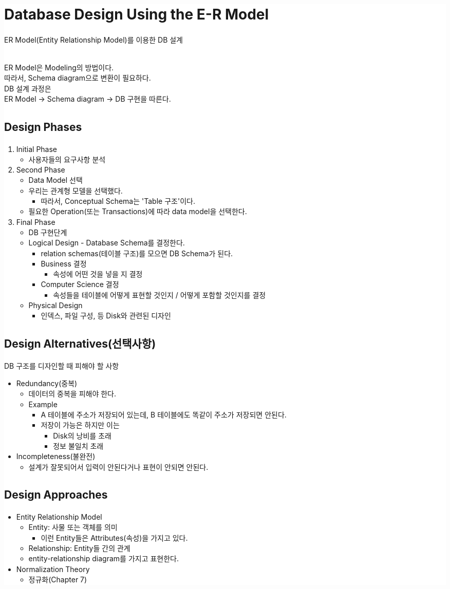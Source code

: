 # Database Design Using the E-R Model
ER Model(Entity Relationship Model)를 이용한 DB 설계     
<br>

ER Model은 Modeling의 방법이다.    
따라서, Schema diagram으로 변환이 필요하다.    
DB 설계 과정은     
ER Model -> Schema diagram -> DB 구현을 따른다.

## Design Phases
1. Initial Phase
    - 사용자들의 요구사항 분석
2. Second Phase
    - Data Model 선택
    - 우리는 관계형 모델을 선택했다.
        - 따라서, Conceptual Schema는 'Table 구조'이다.
    - 필요한 Operation(또는 Transactions)에 따라 data model을 선택한다.
3. Final Phase
    - DB 구현단계
    - Logical Design - Database Schema를 결정한다.
        - relation schemas(테이블 구조)를 모으면 DB Schema가 된다.
        - Business 결정
            - 속성에 어떤 것을 넣을 지 결정
        - Computer Science 결정
            - 속성들을 테이블에 어떻게 표현할 것인지 / 어떻게 포함할 것인지를 결정
    - Physical Design
        - 인덱스, 파일 구성, 등 Disk와 관련된 디자인

## Design Alternatives(선택사항)
DB 구조를 디자인할 때 피해야 할 사항
- Redundancy(중복)
    - 데이터의 중복을 피해야 한다.
    - Example
        - A 테이블에 주소가 저장되어 있는데, B 테이블에도 똑같이 주소가 저장되면 안된다.
        - 저장이 가능은 하지만 이는
            - Disk의 낭비를 초래
            - 정보 불일치 초래
- Incompleteness(불완전)
    - 설계가 잘못되어서 입력이 안된다거나 표현이 안되면 안된다.

## Design Approaches
- Entity Relationship Model
    - Entity: 사물 또는 객체를 의미
        - 이런 Entity들은 Attributes(속성)을 가지고 있다.
    - Relationship: Entity들 간의 관계
    - entity-relationship diagram를 가지고 표현한다.
- Normalization Theory
    - 정규화(Chapter 7)
